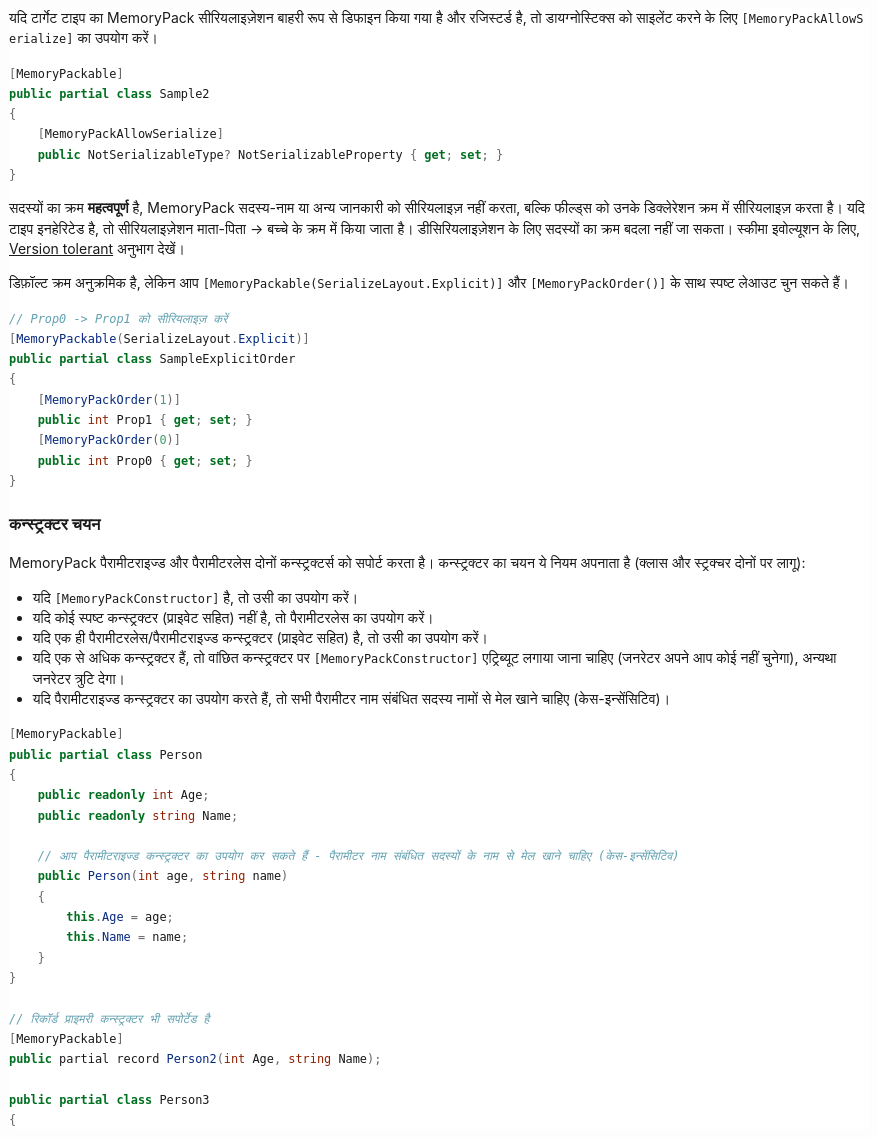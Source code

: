 यदि टार्गेट टाइप का MemoryPack सीरियलाइज़ेशन बाहरी रूप से डिफाइन किया गया है और रजिस्टर्ड है, तो डायग्नोस्टिक्स को साइलेंट करने के लिए `[MemoryPackAllowSerialize]` का उपयोग करें।

```csharp
[MemoryPackable]
public partial class Sample2
{
    [MemoryPackAllowSerialize]
    public NotSerializableType? NotSerializableProperty { get; set; }
}
```

सदस्यों का क्रम **महत्वपूर्ण** है, MemoryPack सदस्य-नाम या अन्य जानकारी को सीरियलाइज़ नहीं करता, बल्कि फील्ड्स को उनके डिक्लेरेशन क्रम में सीरियलाइज़ करता है। यदि टाइप इनहेरिटेड है, तो सीरियलाइज़ेशन माता-पिता → बच्चे के क्रम में किया जाता है। डीसिरियलाइज़ेशन के लिए सदस्यों का क्रम बदला नहीं जा सकता। स्कीमा इवोल्यूशन के लिए, [Version tolerant](#version-tolerant) अनुभाग देखें।

डिफ़ॉल्ट क्रम अनुक्रमिक है, लेकिन आप `[MemoryPackable(SerializeLayout.Explicit)]` और `[MemoryPackOrder()]` के साथ स्पष्ट लेआउट चुन सकते हैं।

```csharp
// Prop0 -> Prop1 को सीरियलाइज़ करें
[MemoryPackable(SerializeLayout.Explicit)]
public partial class SampleExplicitOrder
{
    [MemoryPackOrder(1)]
    public int Prop1 { get; set; }
    [MemoryPackOrder(0)]
    public int Prop0 { get; set; }
}
```

### कन्स्ट्रक्टर चयन

MemoryPack पैरामीटराइज्ड और पैरामीटरलेस दोनों कन्स्ट्रक्टर्स को सपोर्ट करता है। कन्स्ट्रक्टर का चयन ये नियम अपनाता है (क्लास और स्ट्रक्चर दोनों पर लागू):

* यदि `[MemoryPackConstructor]` है, तो उसी का उपयोग करें।
* यदि कोई स्पष्ट कन्स्ट्रक्टर (प्राइवेट सहित) नहीं है, तो पैरामीटरलेस का उपयोग करें।
* यदि एक ही पैरामीटरलेस/पैरामीटराइज्ड कन्स्ट्रक्टर (प्राइवेट सहित) है, तो उसी का उपयोग करें।
* यदि एक से अधिक कन्स्ट्रक्टर हैं, तो वांछित कन्स्ट्रक्टर पर `[MemoryPackConstructor]` एट्रिब्यूट लगाया जाना चाहिए (जनरेटर अपने आप कोई नहीं चुनेगा), अन्यथा जनरेटर त्रुटि देगा।
* यदि पैरामीटराइज्ड कन्स्ट्रक्टर का उपयोग करते हैं, तो सभी पैरामीटर नाम संबंधित सदस्य नामों से मेल खाने चाहिए (केस-इन्सेंसिटिव)।

```csharp
[MemoryPackable]
public partial class Person
{
    public readonly int Age;
    public readonly string Name;

    // आप पैरामीटराइज्ड कन्स्ट्रक्टर का उपयोग कर सकते हैं - पैरामीटर नाम संबंधित सदस्यों के नाम से मेल खाने चाहिए (केस-इन्सेंसिटिव)
    public Person(int age, string name)
    {
        this.Age = age;
        this.Name = name;
    }
}

// रिकॉर्ड प्राइमरी कन्स्ट्रक्टर भी सपोर्टेड है
[MemoryPackable]
public partial record Person2(int Age, string Name);

public partial class Person3
{
```